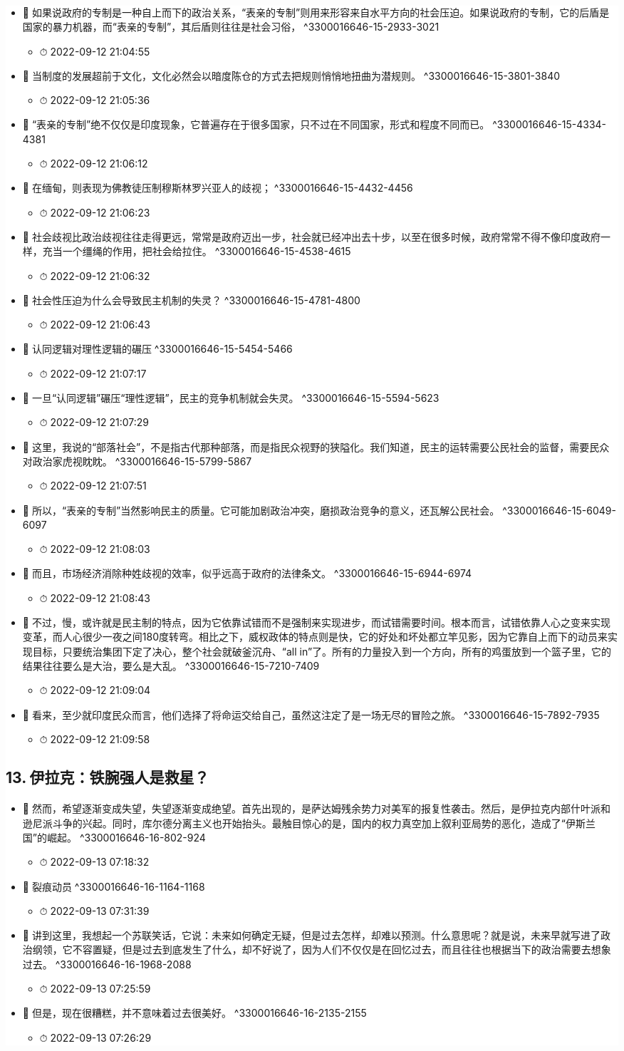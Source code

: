 - 📌 如果说政府的专制是一种自上而下的政治关系，“表亲的专制”则用来形容来自水平方向的社会压迫。如果说政府的专制，它的后盾是国家的暴力机器，而“表亲的专制”，其后盾则往往是社会习俗， ^3300016646-15-2933-3021
    - ⏱ 2022-09-12 21:04:55 

- 📌 当制度的发展超前于文化，文化必然会以暗度陈仓的方式去把规则悄悄地扭曲为潜规则。 ^3300016646-15-3801-3840
    - ⏱ 2022-09-12 21:05:36 

- 📌 “表亲的专制”绝不仅仅是印度现象，它普遍存在于很多国家，只不过在不同国家，形式和程度不同而已。 ^3300016646-15-4334-4381
    - ⏱ 2022-09-12 21:06:12 

- 📌 在缅甸，则表现为佛教徒压制穆斯林罗兴亚人的歧视； ^3300016646-15-4432-4456
    - ⏱ 2022-09-12 21:06:23 

- 📌 社会歧视比政治歧视往往走得更远，常常是政府迈出一步，社会就已经冲出去十步，以至在很多时候，政府常常不得不像印度政府一样，充当一个缰绳的作用，把社会给拉住。 ^3300016646-15-4538-4615
    - ⏱ 2022-09-12 21:06:32 

- 📌 社会性压迫为什么会导致民主机制的失灵？ ^3300016646-15-4781-4800
    - ⏱ 2022-09-12 21:06:43 

- 📌 认同逻辑对理性逻辑的碾压 ^3300016646-15-5454-5466
    - ⏱ 2022-09-12 21:07:17 

- 📌 一旦“认同逻辑”碾压“理性逻辑”，民主的竞争机制就会失灵。 ^3300016646-15-5594-5623
    - ⏱ 2022-09-12 21:07:29 

- 📌 这里，我说的“部落社会”，不是指古代那种部落，而是指民众视野的狭隘化。我们知道，民主的运转需要公民社会的监督，需要民众对政治家虎视眈眈。 ^3300016646-15-5799-5867
    - ⏱ 2022-09-12 21:07:51 

- 📌 所以，“表亲的专制”当然影响民主的质量。它可能加剧政治冲突，磨损政治竞争的意义，还瓦解公民社会。 ^3300016646-15-6049-6097
    - ⏱ 2022-09-12 21:08:03 

- 📌 而且，市场经济消除种姓歧视的效率，似乎远高于政府的法律条文。 ^3300016646-15-6944-6974
    - ⏱ 2022-09-12 21:08:43 

- 📌 不过，慢，或许就是民主制的特点，因为它依靠试错而不是强制来实现进步，而试错需要时间。根本而言，试错依靠人心之变来实现变革，而人心很少一夜之间180度转弯。相比之下，威权政体的特点则是快，它的好处和坏处都立竿见影，因为它靠自上而下的动员来实现目标，只要统治集团下定了决心，整个社会就破釜沉舟、“all in”了。所有的力量投入到一个方向，所有的鸡蛋放到一个篮子里，它的结果往往要么是大治，要么是大乱。 ^3300016646-15-7210-7409
    - ⏱ 2022-09-12 21:09:04 

- 📌 看来，至少就印度民众而言，他们选择了将命运交给自己，虽然这注定了是一场无尽的冒险之旅。 ^3300016646-15-7892-7935
    - ⏱ 2022-09-12 21:09:58 
## 13. 伊拉克：铁腕强人是救星？


- 📌 然而，希望逐渐变成失望，失望逐渐变成绝望。首先出现的，是萨达姆残余势力对美军的报复性袭击。然后，是伊拉克内部什叶派和逊尼派斗争的兴起。同时，库尔德分离主义也开始抬头。最触目惊心的是，国内的权力真空加上叙利亚局势的恶化，造成了“伊斯兰国”的崛起。 ^3300016646-16-802-924
    - ⏱ 2022-09-13 07:18:32 

- 📌 裂痕动员 ^3300016646-16-1164-1168
    - ⏱ 2022-09-13 07:31:39 

- 📌 讲到这里，我想起一个苏联笑话，它说：未来如何确定无疑，但是过去怎样，却难以预测。什么意思呢？就是说，未来早就写进了政治纲领，它不容置疑，但是过去到底发生了什么，却不好说了，因为人们不仅仅是在回忆过去，而且往往也根据当下的政治需要去想象过去。 ^3300016646-16-1968-2088
    - ⏱ 2022-09-13 07:25:59 

- 📌 但是，现在很糟糕，并不意味着过去很美好。 ^3300016646-16-2135-2155
    - ⏱ 2022-09-13 07:26:29 
